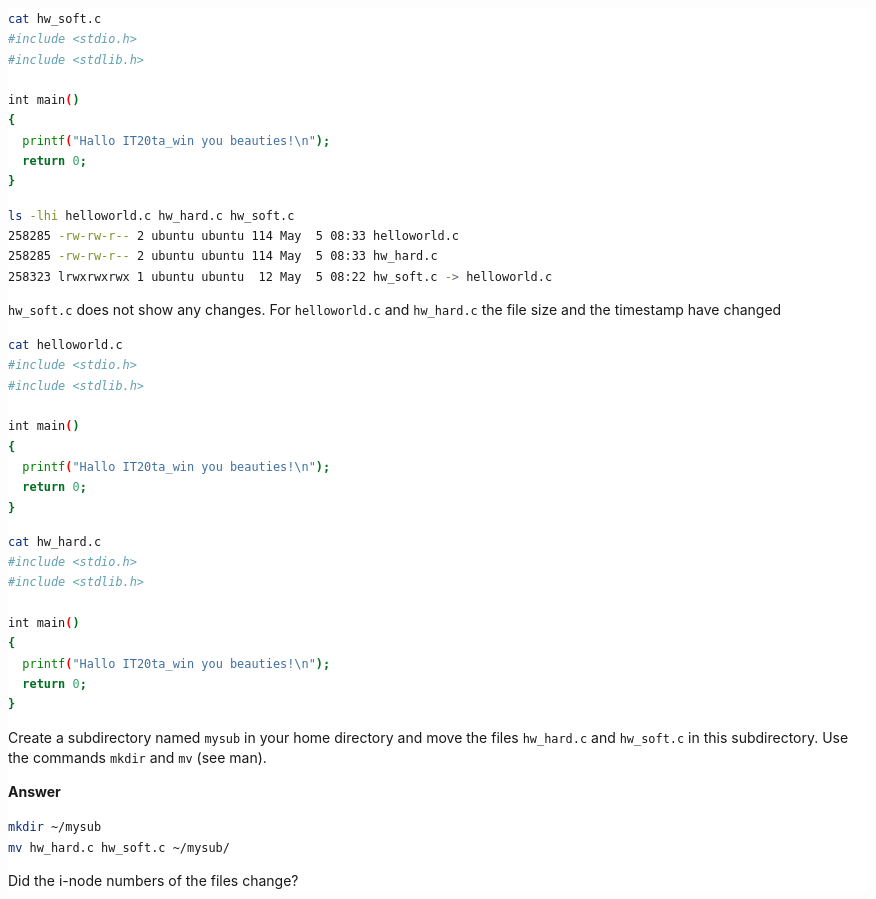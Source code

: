 ````bash
cat hw_soft.c
#include <stdio.h>
#include <stdlib.h>

int main()
{
  printf("Hallo IT20ta_win you beauties!\n");
  return 0;
}
````

````bash
ls -lhi helloworld.c hw_hard.c hw_soft.c
258285 -rw-rw-r-- 2 ubuntu ubuntu 114 May  5 08:33 helloworld.c
258285 -rw-rw-r-- 2 ubuntu ubuntu 114 May  5 08:33 hw_hard.c
258323 lrwxrwxrwx 1 ubuntu ubuntu  12 May  5 08:22 hw_soft.c -> helloworld.c
````
`hw_soft.c` does not show any changes. For `helloworld.c` and `hw_hard.c`  the file size and the timestamp have changed

````bash
cat helloworld.c
#include <stdio.h>
#include <stdlib.h>

int main()
{
  printf("Hallo IT20ta_win you beauties!\n");
  return 0;
}
````
````bash
cat hw_hard.c
#include <stdio.h>
#include <stdlib.h>

int main()
{
  printf("Hallo IT20ta_win you beauties!\n");
  return 0;
}
````


Create a subdirectory named `mysub` in your home directory and move the files `hw_hard.c` and
`hw_soft.c` in this subdirectory. Use the commands `mkdir` and `mv` (see man).

**Answer**

````bash
mkdir ~/mysub
mv hw_hard.c hw_soft.c ~/mysub/
````

Did the i-node numbers of the files change?
